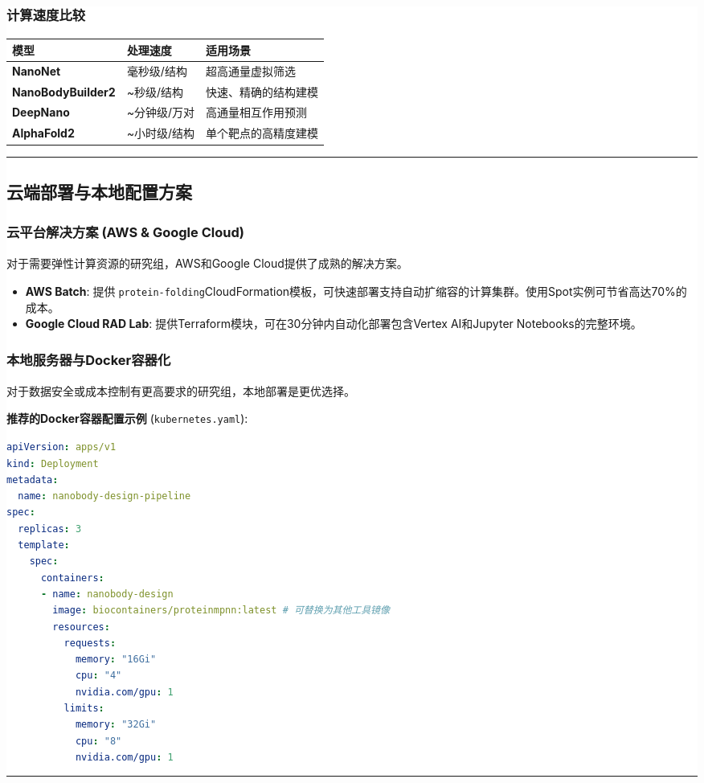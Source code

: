 ### 计算速度比较

| 模型                       | 处理速度     | 适用场景             |
| :------------------------- | :----------- | :------------------- |
| **NanoNet**          | 毫秒级/结构  | 超高通量虚拟筛选     |
| **NanoBodyBuilder2** | ~秒级/结构   | 快速、精确的结构建模 |
| **DeepNano**         | ~分钟级/万对 | 高通量相互作用预测   |
| **AlphaFold2**       | ~小时级/结构 | 单个靶点的高精度建模 |

---

## 云端部署与本地配置方案

### 云平台解决方案 (AWS & Google Cloud)

对于需要弹性计算资源的研究组，AWS和Google Cloud提供了成熟的解决方案。

- **AWS Batch**: 提供 `protein-folding`CloudFormation模板，可快速部署支持自动扩缩容的计算集群。使用Spot实例可节省高达70%的成本。
- **Google Cloud RAD Lab**: 提供Terraform模块，可在30分钟内自动化部署包含Vertex AI和Jupyter Notebooks的完整环境。

### 本地服务器与Docker容器化

对于数据安全或成本控制有更高要求的研究组，本地部署是更优选择。

**推荐的Docker容器配置示例** (`kubernetes.yaml`):

```yaml
apiVersion: apps/v1
kind: Deployment
metadata:
  name: nanobody-design-pipeline
spec:
  replicas: 3
  template:
    spec:
      containers:
      - name: nanobody-design
        image: biocontainers/proteinmpnn:latest # 可替换为其他工具镜像
        resources:
          requests:
            memory: "16Gi"
            cpu: "4"
            nvidia.com/gpu: 1
          limits:
            memory: "32Gi"
            cpu: "8"
            nvidia.com/gpu: 1
```

---
